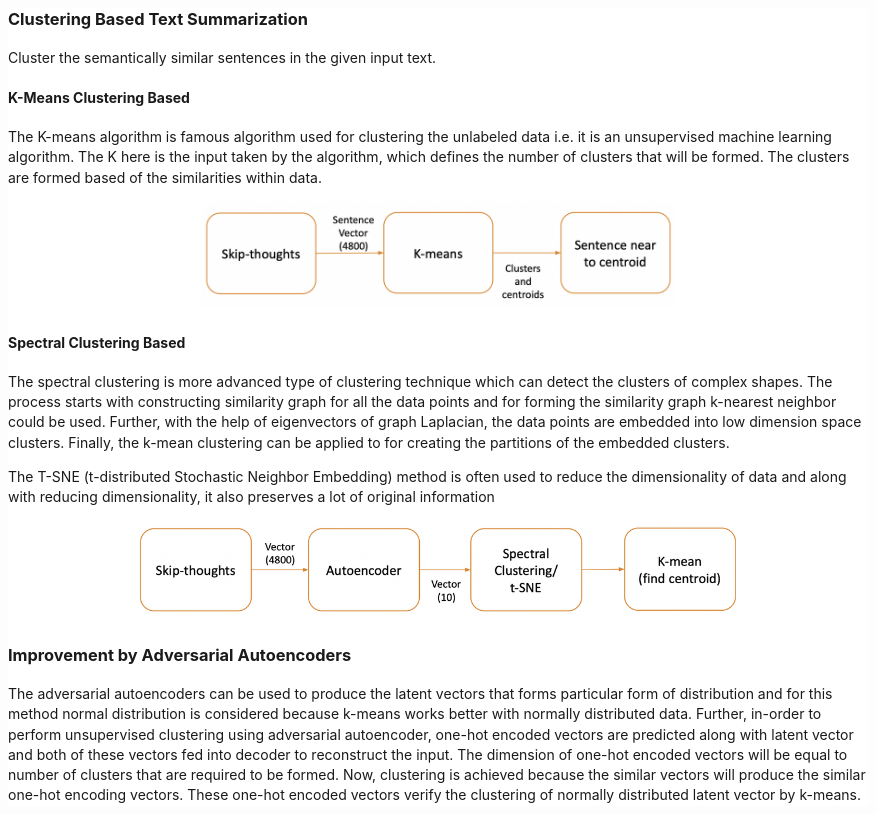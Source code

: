 
### Clustering Based Text Summarization
Cluster the semantically similar sentences in the given input text.

#### K-Means Clustering Based 
The K-means algorithm is famous algorithm used for clustering the unlabeled data i.e. it is an unsupervised machine learning algorithm. The K here is the input taken by the algorithm, which defines the number of clusters that will be formed. The clusters are formed based of the similarities within data. 

<p align="center">
<img src="clusteringv1.png" width="55%">
</p>

#### Spectral Clustering Based
The spectral clustering is more advanced type of clustering technique which can detect the clusters of complex shapes. The process starts with constructing similarity graph for all the data points and for forming the similarity graph k-nearest neighbor could be used. Further, with the help of eigenvectors of graph Laplacian, the data points are embedded into low dimension space clusters. Finally, the k-mean clustering can be applied to for creating the partitions of the embedded clusters.

The T-SNE (t-distributed Stochastic Neighbor Embedding) method is often used to reduce the dimensionality of data and along with reducing dimensionality, it also preserves a lot of original information

<p align="center">
<img src="clusteringV2.png" width="70%">
</p>

### Improvement by Adversarial Autoencoders
The adversarial autoencoders can be used to produce the latent vectors that forms particular form of distribution and for this method normal distribution is considered because k-means works better with normally distributed data. Further, in-order to perform unsupervised clustering using adversarial autoencoder, one-hot encoded vectors are predicted along with latent vector and both of these vectors fed into decoder to reconstruct the input. The dimension of one-hot encoded vectors will be equal to number of clusters that are required to be formed. Now, clustering is achieved because the similar vectors will produce the similar one-hot encoding vectors. These one-hot encoded vectors verify the clustering of normally distributed latent vector by k-means.
